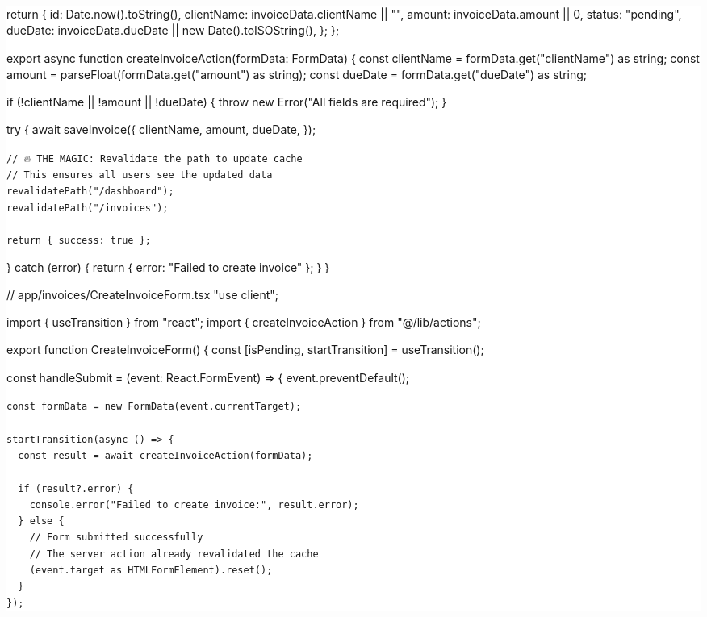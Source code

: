 return {
id: Date.now().toString(),
clientName: invoiceData.clientName || "",
amount: invoiceData.amount || 0,
status: "pending",
dueDate: invoiceData.dueDate || new Date().toISOString(),
};
};

export async function createInvoiceAction(formData: FormData) {
const clientName = formData.get("clientName") as string;
const amount = parseFloat(formData.get("amount") as string);
const dueDate = formData.get("dueDate") as string;

if (!clientName || !amount || !dueDate) {
throw new Error("All fields are required");
}

try {
await saveInvoice({
clientName,
amount,
dueDate,
});

    // 🔥 THE MAGIC: Revalidate the path to update cache
    // This ensures all users see the updated data
    revalidatePath("/dashboard");
    revalidatePath("/invoices");

    return { success: true };

} catch (error) {
return { error: "Failed to create invoice" };
}
}

// app/invoices/CreateInvoiceForm.tsx
"use client";

import { useTransition } from "react";
import { createInvoiceAction } from "@/lib/actions";

export function CreateInvoiceForm() {
const [isPending, startTransition] = useTransition();

const handleSubmit = (event: React.FormEvent<HTMLFormElement>) => {
event.preventDefault();

    const formData = new FormData(event.currentTarget);

    startTransition(async () => {
      const result = await createInvoiceAction(formData);

      if (result?.error) {
        console.error("Failed to create invoice:", result.error);
      } else {
        // Form submitted successfully
        // The server action already revalidated the cache
        (event.target as HTMLFormElement).reset();
      }
    });
